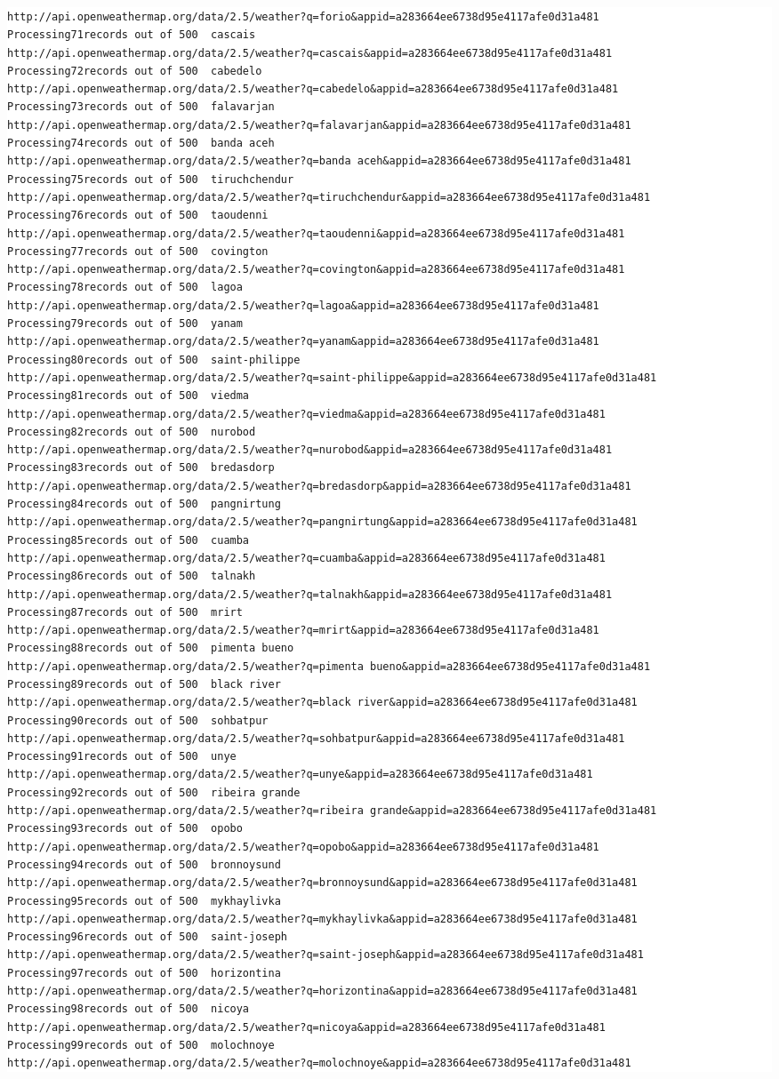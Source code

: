     http://api.openweathermap.org/data/2.5/weather?q=forio&appid=a283664ee6738d95e4117afe0d31a481
    Processing71records out of 500  cascais
    http://api.openweathermap.org/data/2.5/weather?q=cascais&appid=a283664ee6738d95e4117afe0d31a481
    Processing72records out of 500  cabedelo
    http://api.openweathermap.org/data/2.5/weather?q=cabedelo&appid=a283664ee6738d95e4117afe0d31a481
    Processing73records out of 500  falavarjan
    http://api.openweathermap.org/data/2.5/weather?q=falavarjan&appid=a283664ee6738d95e4117afe0d31a481
    Processing74records out of 500  banda aceh
    http://api.openweathermap.org/data/2.5/weather?q=banda aceh&appid=a283664ee6738d95e4117afe0d31a481
    Processing75records out of 500  tiruchchendur
    http://api.openweathermap.org/data/2.5/weather?q=tiruchchendur&appid=a283664ee6738d95e4117afe0d31a481
    Processing76records out of 500  taoudenni
    http://api.openweathermap.org/data/2.5/weather?q=taoudenni&appid=a283664ee6738d95e4117afe0d31a481
    Processing77records out of 500  covington
    http://api.openweathermap.org/data/2.5/weather?q=covington&appid=a283664ee6738d95e4117afe0d31a481
    Processing78records out of 500  lagoa
    http://api.openweathermap.org/data/2.5/weather?q=lagoa&appid=a283664ee6738d95e4117afe0d31a481
    Processing79records out of 500  yanam
    http://api.openweathermap.org/data/2.5/weather?q=yanam&appid=a283664ee6738d95e4117afe0d31a481
    Processing80records out of 500  saint-philippe
    http://api.openweathermap.org/data/2.5/weather?q=saint-philippe&appid=a283664ee6738d95e4117afe0d31a481
    Processing81records out of 500  viedma
    http://api.openweathermap.org/data/2.5/weather?q=viedma&appid=a283664ee6738d95e4117afe0d31a481
    Processing82records out of 500  nurobod
    http://api.openweathermap.org/data/2.5/weather?q=nurobod&appid=a283664ee6738d95e4117afe0d31a481
    Processing83records out of 500  bredasdorp
    http://api.openweathermap.org/data/2.5/weather?q=bredasdorp&appid=a283664ee6738d95e4117afe0d31a481
    Processing84records out of 500  pangnirtung
    http://api.openweathermap.org/data/2.5/weather?q=pangnirtung&appid=a283664ee6738d95e4117afe0d31a481
    Processing85records out of 500  cuamba
    http://api.openweathermap.org/data/2.5/weather?q=cuamba&appid=a283664ee6738d95e4117afe0d31a481
    Processing86records out of 500  talnakh
    http://api.openweathermap.org/data/2.5/weather?q=talnakh&appid=a283664ee6738d95e4117afe0d31a481
    Processing87records out of 500  mrirt
    http://api.openweathermap.org/data/2.5/weather?q=mrirt&appid=a283664ee6738d95e4117afe0d31a481
    Processing88records out of 500  pimenta bueno
    http://api.openweathermap.org/data/2.5/weather?q=pimenta bueno&appid=a283664ee6738d95e4117afe0d31a481
    Processing89records out of 500  black river
    http://api.openweathermap.org/data/2.5/weather?q=black river&appid=a283664ee6738d95e4117afe0d31a481
    Processing90records out of 500  sohbatpur
    http://api.openweathermap.org/data/2.5/weather?q=sohbatpur&appid=a283664ee6738d95e4117afe0d31a481
    Processing91records out of 500  unye
    http://api.openweathermap.org/data/2.5/weather?q=unye&appid=a283664ee6738d95e4117afe0d31a481
    Processing92records out of 500  ribeira grande
    http://api.openweathermap.org/data/2.5/weather?q=ribeira grande&appid=a283664ee6738d95e4117afe0d31a481
    Processing93records out of 500  opobo
    http://api.openweathermap.org/data/2.5/weather?q=opobo&appid=a283664ee6738d95e4117afe0d31a481
    Processing94records out of 500  bronnoysund
    http://api.openweathermap.org/data/2.5/weather?q=bronnoysund&appid=a283664ee6738d95e4117afe0d31a481
    Processing95records out of 500  mykhaylivka
    http://api.openweathermap.org/data/2.5/weather?q=mykhaylivka&appid=a283664ee6738d95e4117afe0d31a481
    Processing96records out of 500  saint-joseph
    http://api.openweathermap.org/data/2.5/weather?q=saint-joseph&appid=a283664ee6738d95e4117afe0d31a481
    Processing97records out of 500  horizontina
    http://api.openweathermap.org/data/2.5/weather?q=horizontina&appid=a283664ee6738d95e4117afe0d31a481
    Processing98records out of 500  nicoya
    http://api.openweathermap.org/data/2.5/weather?q=nicoya&appid=a283664ee6738d95e4117afe0d31a481
    Processing99records out of 500  molochnoye
    http://api.openweathermap.org/data/2.5/weather?q=molochnoye&appid=a283664ee6738d95e4117afe0d31a481